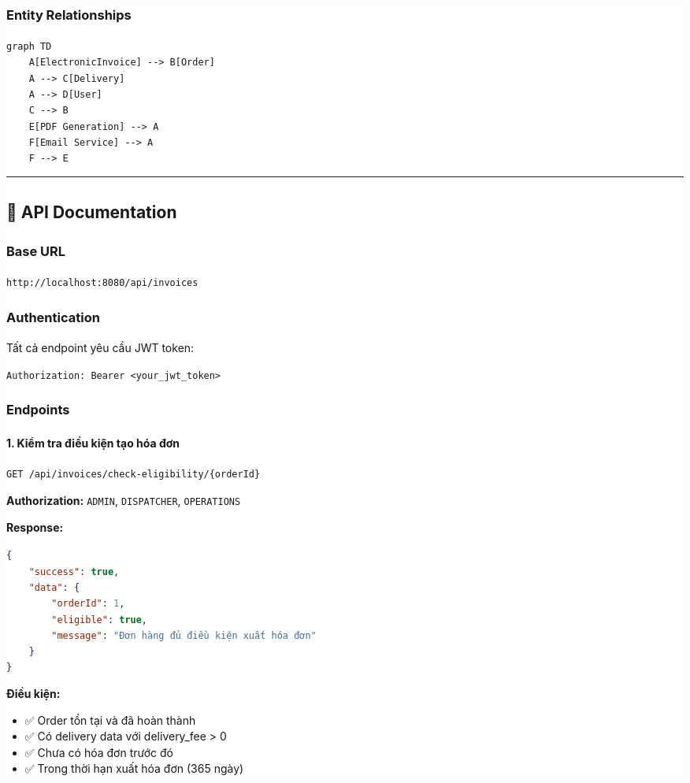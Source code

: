 ### **Entity Relationships**

```mermaid
graph TD
    A[ElectronicInvoice] --> B[Order]
    A --> C[Delivery]
    A --> D[User]
    C --> B
    E[PDF Generation] --> A
    F[Email Service] --> A
    F --> E
```

---

## 🔧 API Documentation

### **Base URL**
```
http://localhost:8080/api/invoices
```

### **Authentication**
Tất cả endpoint yêu cầu JWT token:
```http
Authorization: Bearer <your_jwt_token>
```

### **Endpoints**

#### **1. Kiểm tra điều kiện tạo hóa đơn**

```http
GET /api/invoices/check-eligibility/{orderId}
```

**Authorization:** `ADMIN`, `DISPATCHER`, `OPERATIONS`

**Response:**
```json
{
    "success": true,
    "data": {
        "orderId": 1,
        "eligible": true,
        "message": "Đơn hàng đủ điều kiện xuất hóa đơn"
    }
}
```

**Điều kiện:**
- ✅ Order tồn tại và đã hoàn thành
- ✅ Có delivery data với delivery_fee > 0
- ✅ Chưa có hóa đơn trước đó
- ✅ Trong thời hạn xuất hóa đơn (365 ngày)
